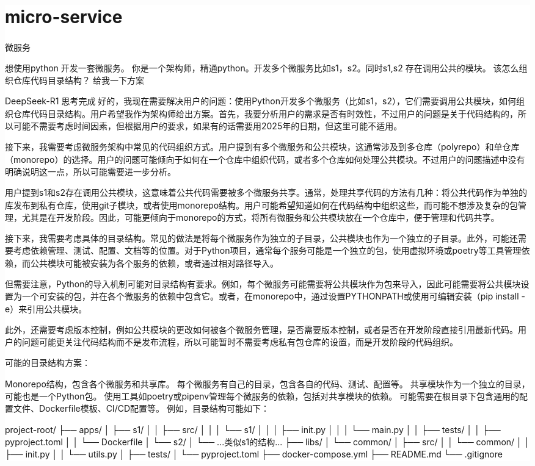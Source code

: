 # micro-service
微服务


想使用python 开发一套微服务。 你是一个架构师，精通python。开发多个微服务比如s1，s2。同时s1,s2 存在调用公共的模块。 该怎么组织仓库代码目录结构？ 给我一下方案

DeepSeek-R1
思考完成
好的，我现在需要解决用户的问题：使用Python开发多个微服务（比如s1，s2），它们需要调用公共模块，如何组织仓库代码目录结构。用户希望我作为架构师给出方案。首先，我要分析用户的需求是否有时效性，不过用户的问题是关于代码结构的，所以可能不需要考虑时间因素，但根据用户的要求，如果有的话需要用2025年的日期，但这里可能不适用。

接下来，我需要考虑微服务架构中常见的代码组织方式。用户提到有多个微服务和公共模块，这通常涉及到多仓库（polyrepo）和单仓库（monorepo）的选择。用户的问题可能倾向于如何在一个仓库中组织代码，或者多个仓库如何处理公共模块。不过用户的问题描述中没有明确说明这一点，所以可能需要进一步分析。

用户提到s1和s2存在调用公共模块，这意味着公共代码需要被多个微服务共享。通常，处理共享代码的方法有几种：将公共代码作为单独的库发布到私有仓库，使用git子模块，或者使用monorepo结构。用户可能希望知道如何在代码结构中组织这些，而可能不想涉及复杂的包管理，尤其是在开发阶段。因此，可能更倾向于monorepo的方式，将所有微服务和公共模块放在一个仓库中，便于管理和代码共享。

接下来，我需要考虑具体的目录结构。常见的做法是将每个微服务作为独立的子目录，公共模块也作为一个独立的子目录。此外，可能还需要考虑依赖管理、测试、配置、文档等的位置。对于Python项目，通常每个服务可能是一个独立的包，使用虚拟环境或poetry等工具管理依赖，而公共模块可能被安装为各个服务的依赖，或者通过相对路径导入。

但需要注意，Python的导入机制可能对目录结构有要求。例如，每个微服务可能需要将公共模块作为包来导入，因此可能需要将公共模块设置为一个可安装的包，并在各个微服务的依赖中包含它。或者，在monorepo中，通过设置PYTHONPATH或使用可编辑安装（pip install -e）来引用公共模块。

此外，还需要考虑版本控制，例如公共模块的更改如何被各个微服务管理，是否需要版本控制，或者是否在开发阶段直接引用最新代码。用户的问题可能更关注代码结构而不是发布流程，所以可能暂时不需要考虑私有包仓库的设置，而是开发阶段的代码组织。

可能的目录结构方案：

Monorepo结构，包含各个微服务和共享库。
每个微服务有自己的目录，包含各自的代码、测试、配置等。
共享模块作为一个独立的目录，可能也是一个Python包。
使用工具如poetry或pipenv管理每个微服务的依赖，包括对共享模块的依赖。
可能需要在根目录下包含通用的配置文件、Dockerfile模板、CI/CD配置等。
例如，目录结构可能如下：

project-root/
├── apps/
│ ├── s1/
│ │ ├── src/
│ │ │ └── s1/
│ │ │ ├── init.py
│ │ │ └── main.py
│ │ ├── tests/
│ │ ├── pyproject.toml
│ │ └── Dockerfile
│ └── s2/
│ └── ...类似s1的结构...
├── libs/
│ └── common/
│ ├── src/
│ │ └── common/
│ │ ├── init.py
│ │ └── utils.py
│ ├── tests/
│ └── pyproject.toml
├── docker-compose.yml
├── README.md
└── .gitignore
